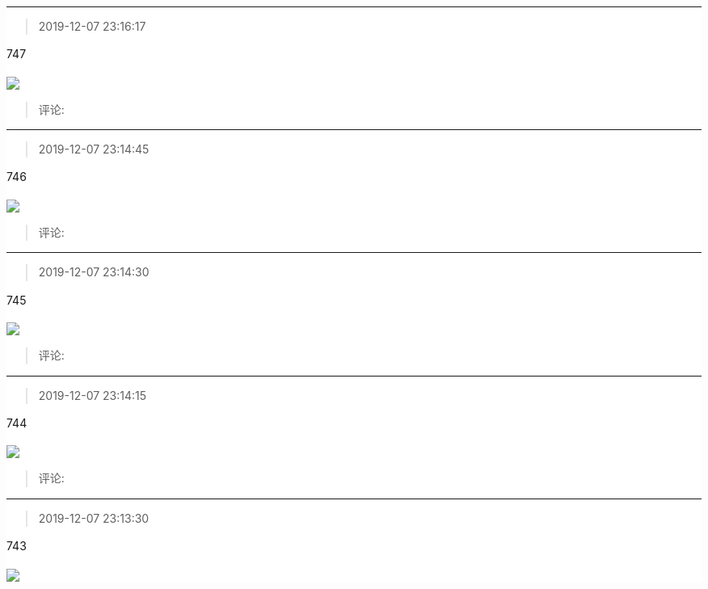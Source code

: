 
---
> 2019-12-07 23:16:17

747
<div style="width: 800px;" >
<img src="images/ca4f93d6-9b21-10ad-a22d-9dd818664dd9.jpg" width="200px" align="center" />
</div>


> 评论:


---
> 2019-12-07 23:14:45

746
<div style="width: 800px;" >
<img src="images/6047f1dc-97a7-0dfd-9478-1d3d8dfb1739.jpg" width="200px" align="center" />
</div>


> 评论:


---
> 2019-12-07 23:14:30

745
<div style="width: 800px;" >
<img src="images/82746547-4f68-9446-4ecd-28bf6c6c6a47.jpg" width="200px" align="center" />
</div>


> 评论:


---
> 2019-12-07 23:14:15

744
<div style="width: 800px;" >
<img src="images/f2172084-e214-a878-9775-02b090ae56ba.jpg" width="200px" align="center" />
</div>


> 评论:


---
> 2019-12-07 23:13:30

743
<div style="width: 800px;" >
<img src="images/46586e08-7c45-7e5e-db90-cc9512c2d552.jpg" width="200px" align="center" />
</div>
